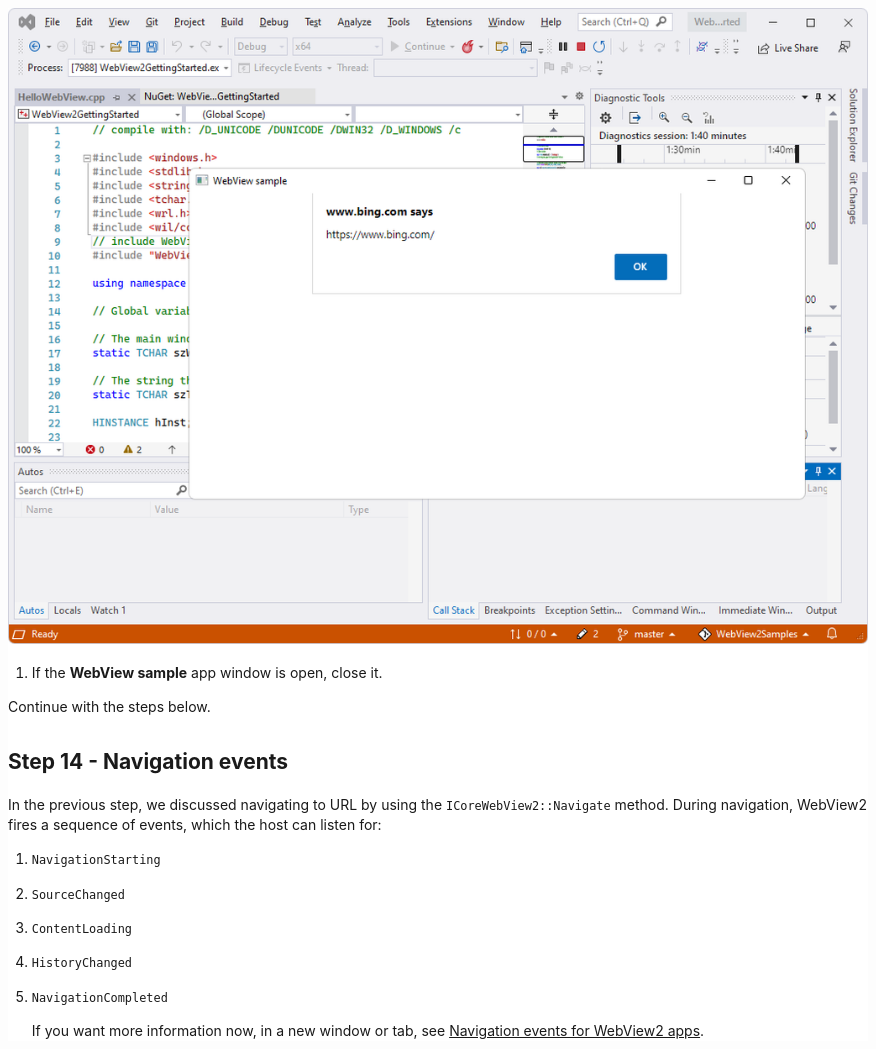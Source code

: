    ![The sample app displays an initially empty window with a Bing dialog](./win32-images/empty-app-with-bing-dialog.png)

1. If the **WebView sample** app window is open, close it.

Continue with the steps below.




## Step 14 - Navigation events

In the previous step, we discussed navigating to URL by using the `ICoreWebView2::Navigate` method.  During navigation, WebView2 fires a sequence of events, which the host can listen for:

1. `NavigationStarting`
1. `SourceChanged`
1. `ContentLoading`
1. `HistoryChanged`
1. `NavigationCompleted`

   If you want more information now, in a new window or tab, see [Navigation events for WebView2 apps](../concepts/navigation-events.md).
